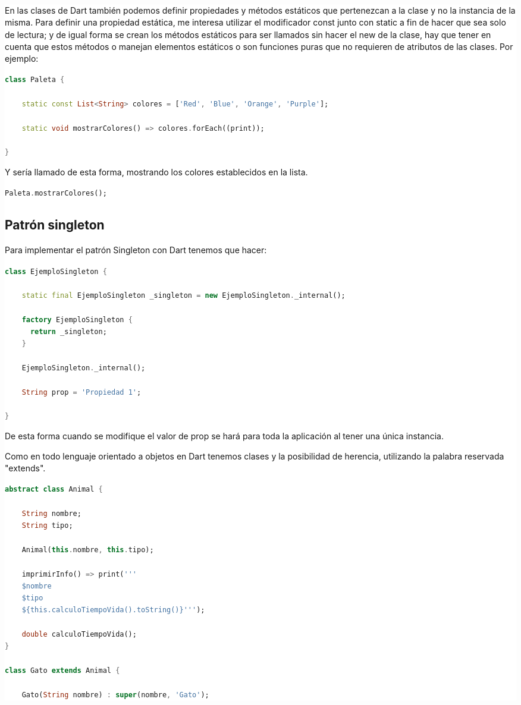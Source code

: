 En las clases de Dart también podemos definir propiedades y métodos estáticos que pertenezcan a la clase y no la instancia de la misma. Para definir una propiedad estática, me interesa utilizar el modificador const junto con static a fin de hacer que sea solo de lectura; y de igual forma se crean los métodos estáticos para ser llamados sin hacer el new de la clase, hay que tener en cuenta que estos métodos o manejan elementos estáticos o son funciones puras que no requieren de atributos de las clases. Por ejemplo:

```dart
class Paleta {

    static const List<String> colores = ['Red', 'Blue', 'Orange', 'Purple'];

    static void mostrarColores() => colores.forEach((print));

}
```

Y sería llamado de esta forma, mostrando los colores establecidos en la lista.

```dart
Paleta.mostrarColores();
```

## Patrón singleton

Para implementar el patrón Singleton con Dart tenemos que hacer:

```dart
class EjemploSingleton {

    static final EjemploSingleton _singleton = new EjemploSingleton._internal();

    factory EjemploSingleton {
      return _singleton;
    }

    EjemploSingleton._internal();

    String prop = 'Propiedad 1';

}
```

De esta forma cuando se modifique el valor de prop se hará para toda la aplicación al tener una única instancia.

Como en todo lenguaje orientado a objetos en Dart tenemos clases y la posibilidad de herencia, utilizando la palabra reservada "extends".

```dart
abstract class Animal {

    String nombre;
    String tipo;

    Animal(this.nombre, this.tipo);

    imprimirInfo() => print('''
    $nombre 
    $tipo
    ${this.calculoTiempoVida().toString()}''');

    double calculoTiempoVida();
}

class Gato extends Animal {

    Gato(String nombre) : super(nombre, 'Gato');
```